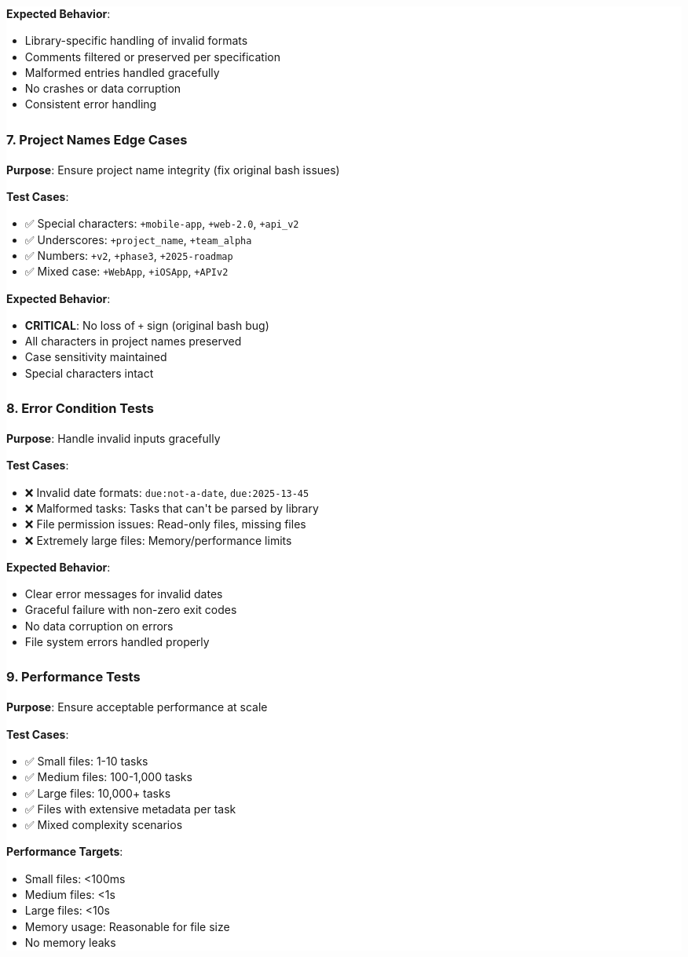 **Expected Behavior**:
- Library-specific handling of invalid formats
- Comments filtered or preserved per specification
- Malformed entries handled gracefully
- No crashes or data corruption
- Consistent error handling

### 7. Project Names Edge Cases

**Purpose**: Ensure project name integrity (fix original bash issues)

**Test Cases**:
- ✅ Special characters: `+mobile-app`, `+web-2.0`, `+api_v2`
- ✅ Underscores: `+project_name`, `+team_alpha`
- ✅ Numbers: `+v2`, `+phase3`, `+2025-roadmap`
- ✅ Mixed case: `+WebApp`, `+iOSApp`, `+APIv2`

**Expected Behavior**:
- **CRITICAL**: No loss of `+` sign (original bash bug)
- All characters in project names preserved
- Case sensitivity maintained
- Special characters intact

### 8. Error Condition Tests

**Purpose**: Handle invalid inputs gracefully

**Test Cases**:
- ❌ Invalid date formats: `due:not-a-date`, `due:2025-13-45`
- ❌ Malformed tasks: Tasks that can't be parsed by library
- ❌ File permission issues: Read-only files, missing files
- ❌ Extremely large files: Memory/performance limits

**Expected Behavior**:
- Clear error messages for invalid dates
- Graceful failure with non-zero exit codes
- No data corruption on errors
- File system errors handled properly

### 9. Performance Tests

**Purpose**: Ensure acceptable performance at scale

**Test Cases**:
- ✅ Small files: 1-10 tasks
- ✅ Medium files: 100-1,000 tasks
- ✅ Large files: 10,000+ tasks
- ✅ Files with extensive metadata per task
- ✅ Mixed complexity scenarios

**Performance Targets**:
- Small files: <100ms
- Medium files: <1s
- Large files: <10s
- Memory usage: Reasonable for file size
- No memory leaks
